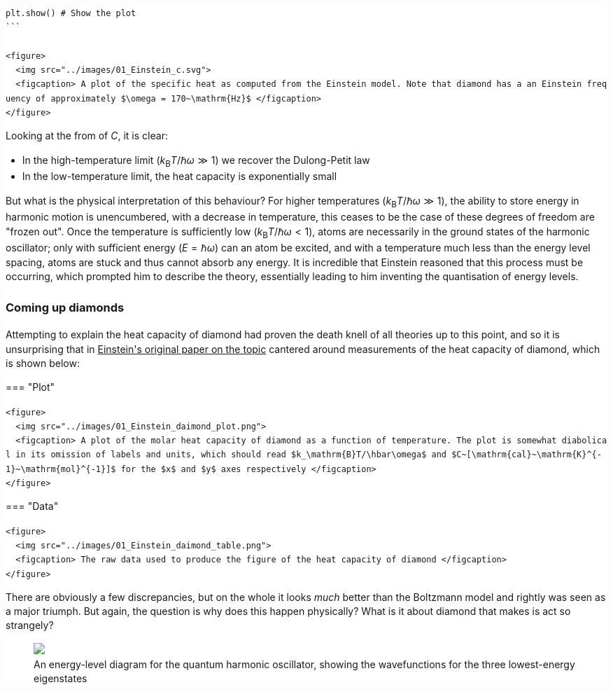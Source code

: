     plt.show() # Show the plot
    ```

    <figure>
      <img src="../images/01_Einstein_c.svg">
      <figcaption> A plot of the specific heat as computed from the Einstein model. Note that diamond has a an Einstein frequency of approximately $\omega = 170~\mathrm{Hz}$ </figcaption>
    </figure>

Looking at the from of $C$, it is clear:

  * In the high-temperature limit ($k_{\mathrm{B}} T/\hbar\omega \gg 1$) we recover the Dulong-Petit law
  * In the low-temperature limit, the heat capacity is exponentially small

But what is the physical interpretation of this behaviour? For higher temperatures ($k_{\mathrm{B}} T/\hbar\omega \gg 1$), the ability to store energy in harmonic motion is unencumbered, with a decrease in temperature, this ceases to be the case of these degrees of freedom are "frozen out". Once the temperature is sufficiently low  ($k_{\mathrm{B}} T/\hbar\omega < 1$), atoms are necessarily in the ground states of the harmonic oscillator; only with sufficient energy ($E = \hbar\omega$) can an atom be excited, and with a temperature much less than the energy level spacing, atoms are stuck and thus cannot absorb any energy. It is incredible that Einstein reasoned that this process must be occurring, which prompted him to describe the theory, essentially leading to him inventing the quantisation of energy levels.

### Coming up diamonds

Attempting to explain the heat capacity of diamond had proven the death knell of all theories up to this point, and so it is unsurprising that in [Einstein's original paper on the topic](https://onlinelibrary.wiley.com/doi/10.1002/andp.200590013) cantered around measurements of the heat capacity of diamond, which is shown below:

=== "Plot"

    <figure>
      <img src="../images/01_Einstein_daimond_plot.png">
      <figcaption> A plot of the molar heat capacity of diamond as a function of temperature. The plot is somewhat diabolical in its omission of labels and units, which should read $k_\mathrm{B}T/\hbar\omega$ and $C~[\mathrm{cal}~\mathrm{K}^{-1}~\mathrm{mol}^{-1}]$ for the $x$ and $y$ axes respectively </figcaption>
    </figure>

=== "Data"

    <figure>
      <img src="../images/01_Einstein_daimond_table.png">
      <figcaption> The raw data used to produce the figure of the heat capacity of diamond </figcaption>
    </figure>

There are obviously a few discrepancies, but on the whole it looks _much_ better than the Boltzmann model and rightly was seen as a major triumph. But again, the question is why does this happen physically? What is it about diamond that makes is act so strangely?

<figure>
  <img src="../images/01_harmonic.svg">
  <figcaption> An energy-level diagram for the quantum harmonic oscillator, showing the wavefunctions for the three lowest-energy eigenstates </figcaption>
</figure>


[^1]: The exact value can be found on the [NIST database](https://physics.nist.gov/cgi-bin/cuu/Value?r)
[^2]: Data is collated in the _Heat Capacity of the Elements at 25 $^{\circ}$C_ as published in the [CRC handbook of chemistry of physics](https://hbcp.chemnetbase.com), but was sourced from [wikipedia](https://en.wikipedia.org/wiki/Heat_capacities_of_the_elements_(data_page))
[^3]: Verify this explicitly if it is not obvious: noting the result $ Z_{3D} = Z_{1D}^3$ is a key observation